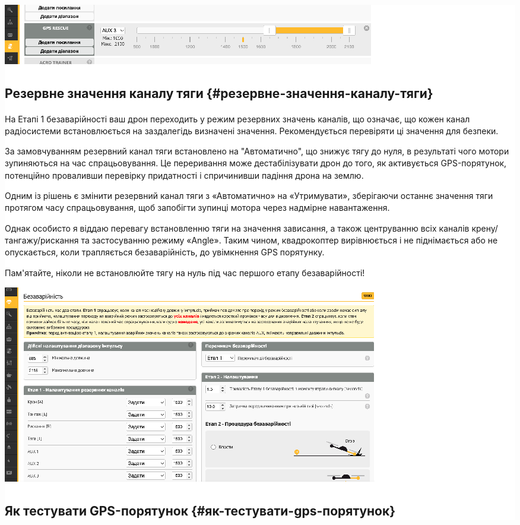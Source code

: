 ![](./img/How_to_Setup_GPS_Rescue_Mode_in_Betaflight_image_35.png)

## **Резервне значення каналу тяги** {#резервне-значення-каналу-тяги}

На Eтапі 1 безаварійності ваш дрон переходить у режим резервних значень каналів, що означає, що кожен канал радіосистеми встановлюється на заздалегідь визначені значення. Рекомендується перевіряти ці значення для безпеки.

За замовчуванням резервний канал тяги встановлено на "Автоматично", що знижує тягу до нуля, в результаті чого мотори зупиняються на час спрацьовування. Це переривання може дестабілізувати дрон до того, як активується GPS-порятунок, потенційно проваливши перевірку придатності і спричинивши падіння дрона на землю.

Одним із рішень є змінити резервний канал тяги з «Автоматично» на «Утримувати», зберігаючи останнє значення тяги протягом часу спрацьовування, щоб запобігти зупинці мотора через надмірне навантаження.

Однак особисто я віддаю перевагу встановленню тяги на значення зависання, а також центруванню всіх каналів крену/тангажу/рискання та застосуванню режиму «Angle». Таким чином, квадрокоптер вирівнюється і не піднімається або не опускається, коли трапляється безаварійність, до увімкнення GPS порятункy.

Пам'ятайте, ніколи не встановлюйте тягу на нуль під час першого етапу безаварійності\!

![](./img/How_to_Setup_GPS_Rescue_Mode_in_Betaflight_image_36.png)

## **Як тестувати GPS-порятунок** {#як-тестувати-gps-порятунок}

